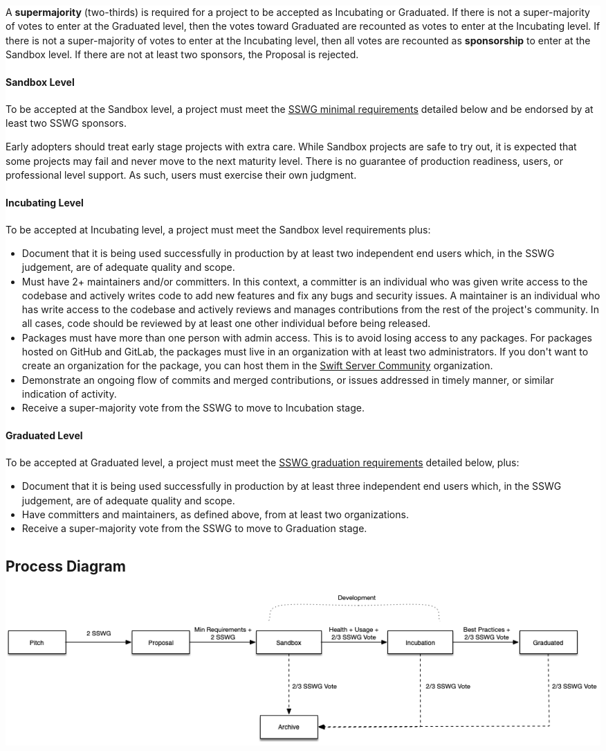 A **supermajority** (two-thirds) is required for a project to be accepted as Incubating or Graduated.
If there is not a super-majority of votes to enter at the Graduated level, then the votes toward Graduated are recounted as votes to enter at the Incubating level.
If there is not a super-majority of votes to enter at the Incubating level, then all votes are recounted as **sponsorship** to enter at the Sandbox level.
If there are not at least two sponsors, the Proposal is rejected.

#### Sandbox Level

To be accepted at the Sandbox level, a project must meet the [SSWG minimal requirements](#minimal-requirements) detailed below and be endorsed by at least two SSWG sponsors.

Early adopters should treat early stage projects with extra care.
While Sandbox projects are safe to try out, it is expected that some projects may fail and never move to the next maturity level.
There is no guarantee of production readiness, users, or professional level support.
As such, users must exercise their own judgment.

#### Incubating Level

To be accepted at Incubating level, a project must meet the Sandbox level requirements plus:

* Document that it is being used successfully in production by at least two independent end users which, in the SSWG judgement, are of adequate quality and scope.
* Must have 2+ maintainers and/or committers. In this context, a committer is an individual who was given write access to the codebase and actively writes code to add new features and fix any bugs and security issues. A maintainer is an individual who has write access to the codebase and actively reviews and manages contributions from the rest of the project's community. In all cases, code should be reviewed by at least one other individual before being released.
* Packages must have more than one person with admin access. This is to avoid losing access to any packages. For packages hosted on GitHub and GitLab, the packages must live in an organization with at least two administrators. If you don't want to create an organization for the package, you can host them in the [Swift Server Community](https://github.com/swift-server-community) organization.
* Demonstrate an ongoing flow of commits and merged contributions, or issues addressed in timely manner, or similar indication of activity.
* Receive a super-majority vote from the SSWG to move to Incubation stage.

#### Graduated Level

To be accepted at Graduated level, a project must meet the [SSWG graduation requirements](#graduation-requirements) detailed below, plus:

* Document that it is being used successfully in production by at least three independent end users which, in the SSWG judgement, are of adequate quality and scope.
* Have committers and maintainers, as defined above, from at least two organizations.
* Receive a super-majority vote from the SSWG to move to Graduation stage.

## Process Diagram

![process diagram](/assets/images/sswg/incubation.png)
